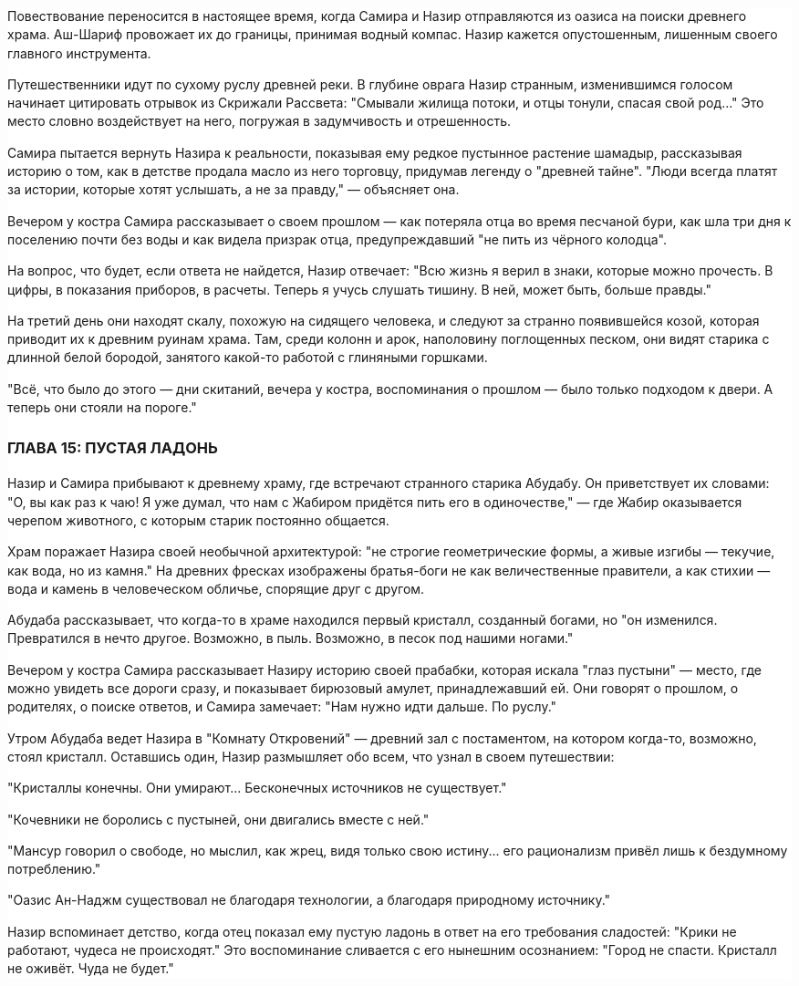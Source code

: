 Повествование переносится в настоящее время, когда Самира и Назир отправляются из оазиса на поиски древнего храма. Аш-Шариф провожает их до границы, принимая водный компас. Назир кажется опустошенным, лишенным своего главного инструмента.

Путешественники идут по сухому руслу древней реки. В глубине оврага Назир странным, изменившимся голосом начинает цитировать отрывок из Скрижали Рассвета: "Смывали жилища потоки, и отцы тонули, спасая свой род..." Это место словно воздействует на него, погружая в задумчивость и отрешенность.

Самира пытается вернуть Назира к реальности, показывая ему редкое пустынное растение шамадыр, рассказывая историю о том, как в детстве продала масло из него торговцу, придумав легенду о "древней тайне". "Люди всегда платят за истории, которые хотят услышать, а не за правду," — объясняет она.

Вечером у костра Самира рассказывает о своем прошлом — как потеряла отца во время песчаной бури, как шла три дня к поселению почти без воды и как видела призрак отца, предупреждавший "не пить из чёрного колодца".

На вопрос, что будет, если ответа не найдется, Назир отвечает: "Всю жизнь я верил в знаки, которые можно прочесть. В цифры, в показания приборов, в расчеты. Теперь я учусь слушать тишину. В ней, может быть, больше правды."

На третий день они находят скалу, похожую на сидящего человека, и следуют за странно появившейся козой, которая приводит их к древним руинам храма. Там, среди колонн и арок, наполовину поглощенных песком, они видят старика с длинной белой бородой, занятого какой-то работой с глиняными горшками.

"Всё, что было до этого — дни скитаний, вечера у костра, воспоминания о прошлом — было только подходом к двери. А теперь они стояли на пороге."

### ГЛАВА 15: ПУСТАЯ ЛАДОНЬ

Назир и Самира прибывают к древнему храму, где встречают странного старика Абудабу. Он приветствует их словами: "О, вы как раз к чаю! Я уже думал, что нам с Жабиром придётся пить его в одиночестве," — где Жабир оказывается черепом животного, с которым старик постоянно общается.

Храм поражает Назира своей необычной архитектурой: "не строгие геометрические формы, а живые изгибы — текучие, как вода, но из камня." На древних фресках изображены братья-боги не как величественные правители, а как стихии — вода и камень в человеческом обличье, спорящие друг с другом.

Абудаба рассказывает, что когда-то в храме находился первый кристалл, созданный богами, но "он изменился. Превратился в нечто другое. Возможно, в пыль. Возможно, в песок под нашими ногами."

Вечером у костра Самира рассказывает Назиру историю своей прабабки, которая искала "глаз пустыни" — место, где можно увидеть все дороги сразу, и показывает бирюзовый амулет, принадлежавший ей. Они говорят о прошлом, о родителях, о поиске ответов, и Самира замечает: "Нам нужно идти дальше. По руслу."

Утром Абудаба ведет Назира в "Комнату Откровений" — древний зал с постаментом, на котором когда-то, возможно, стоял кристалл. Оставшись один, Назир размышляет обо всем, что узнал в своем путешествии:

"Кристаллы конечны. Они умирают... Бесконечных источников не существует."

"Кочевники не боролись с пустыней, они двигались вместе с ней."

"Мансур говорил о свободе, но мыслил, как жрец, видя только свою истину... его рационализм привёл лишь к бездумному потреблению."

"Оазис Ан-Наджм существовал не благодаря технологии, а благодаря природному источнику."

Назир вспоминает детство, когда отец показал ему пустую ладонь в ответ на его требования сладостей: "Крики не работают, чудеса не происходят." Это воспоминание сливается с его нынешним осознанием: "Город не спасти. Кристалл не оживёт. Чуда не будет."
